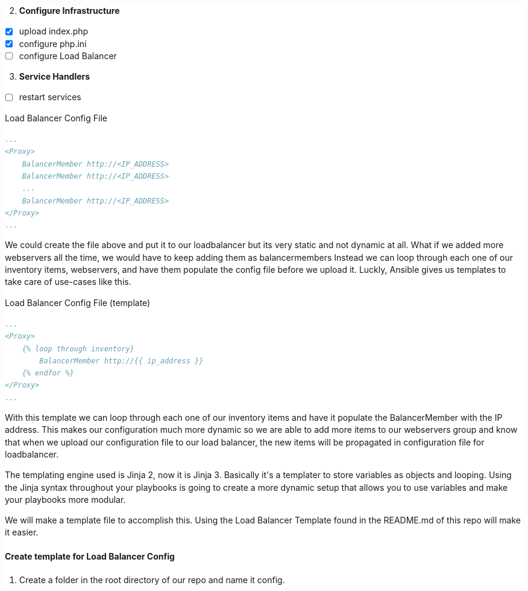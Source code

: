 2. **Configure Infrastructure**
- [x] upload index.php
- [x] configure php.ini
- [ ] configure Load Balancer

3. **Service Handlers**
- [ ] restart services

Load Balancer Config File

```yml
...
<Proxy>
    BalancerMember http://<IP_ADDRESS>
    BalancerMember http://<IP_ADDRESS>
    ...
    BalancerMember http://<IP_ADDRESS>
</Proxy>
...
```

We could create the file above and put it to our loadbalancer but its very static and not dynamic at all.
What if we added more webservers all the time, we would have to keep adding them as balancermembers
Instead we can loop through each one of our inventory items, webservers, and have them populate the config file before we upload it.
Luckly, Ansible gives us templates to take care of use-cases like this.

Load Balancer Config File (template)
```yml
...
<Proxy>
    {% loop through inventory}
        BalancerMember http://{{ ip_address }}
    {% endfor %}
</Proxy>
...
```
With this template we can loop through each one of our inventory items and have it populate the BalancerMember with the IP address.
This makes our configuration much more dynamic so we are able to add more items to our webservers group and know that when we upload our configuration file to our load balancer, the new items will be propagated in configuration file for loadbalancer.

The templating engine used is Jinja 2, now it is Jinja 3. Basically it's a templater to store variables as objects and looping.
Using the Jinja syntax throughout your playbooks is going to create a more dynamic setup that allows you to use variables and make your playbooks more modular. 

We will make a template file to accomplish this. Using the Load Balancer Template found in the README.md of this repo will make it easier. 

#### Create template for Load Balancer Config

1. Create a folder in the root directory of our repo and name it config.
